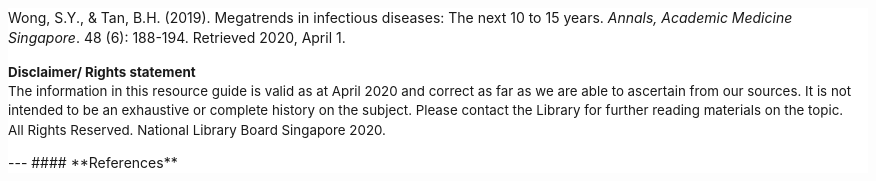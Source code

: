 Wong, S.Y., & Tan, B.H. (2019). Megatrends in infectious diseases: The next 10 to 15 years. <i>Annals, Academic Medicine Singapore</i>. 48 (6): 188-194. Retrieved 2020, April 1. 



<p style="font-size:10pt;"><b>Disclaimer/ Rights statement</b><br/>
The information in this resource guide is valid as at April 2020 and correct as far as we are able to ascertain from our sources. It is not intended to be an exhaustive or complete history on the subject. Please contact the Library for further reading materials on the topic.<br/>
All Rights Reserved. National Library Board Singapore 2020.<br/></p>
---
#### **References**
